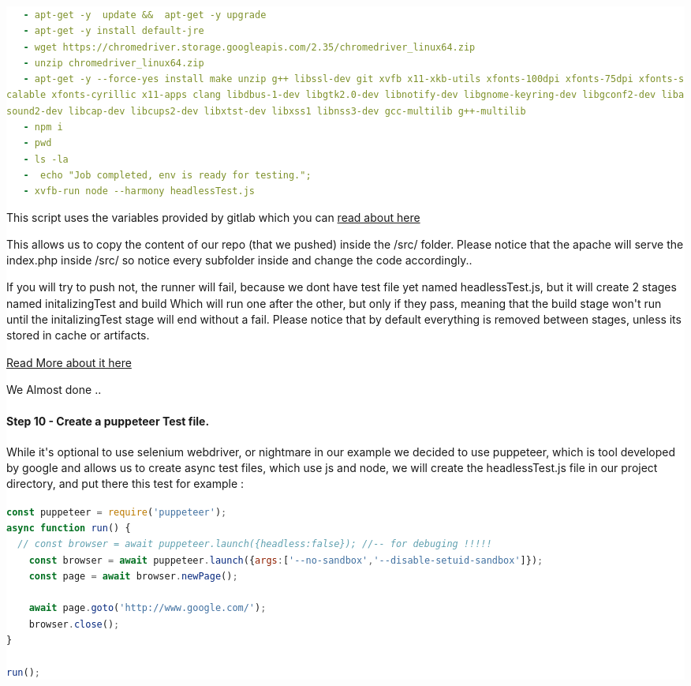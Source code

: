 ``` yml
   - apt-get -y  update &&  apt-get -y upgrade
   - apt-get -y install default-jre
   - wget https://chromedriver.storage.googleapis.com/2.35/chromedriver_linux64.zip
   - unzip chromedriver_linux64.zip
   - apt-get -y --force-yes install make unzip g++ libssl-dev git xvfb x11-xkb-utils xfonts-100dpi xfonts-75dpi xfonts-scalable xfonts-cyrillic x11-apps clang libdbus-1-dev libgtk2.0-dev libnotify-dev libgnome-keyring-dev libgconf2-dev libasound2-dev libcap-dev libcups2-dev libxtst-dev libxss1 libnss3-dev gcc-multilib g++-multilib
   - npm i
   - pwd
   - ls -la
   -  echo "Job completed, env is ready for testing.";
   - xvfb-run node --harmony headlessTest.js
```



This script uses the variables provided by gitlab which you can [read about here](https://docs.gitlab.com/ee/ci/variables/)

This allows us to copy the content of our repo (that we pushed) inside the /src/ folder.
Please notice that the apache will serve the index.php inside /src/ so notice every subfolder inside and change the code accordingly..

If you will try to push not, the runner will fail, because we dont have test file yet named headlessTest.js, but it will create 2 stages named initalizingTest and build
Which will run one after the other, but only if they pass, meaning that the build stage won't run until the initalizingTest  stage will end without a fail.
Please notice that by default everything is removed between stages, unless its stored in cache or artifacts.

[Read More about it here](https://docs.gitlab.com/ee/ci/yaml/#artifacts)


We Almost done .. 

#### Step 10 - Create a puppeteer Test file.
While it's optional to use selenium webdriver, or nightmare in our example we decided to use puppeteer, which is tool developed by google and allows us to create async test files, which use js and node, we will create the headlessTest.js file in our project directory, and put there this test for example :

``` javascript
const puppeteer = require('puppeteer');
async function run() {
  // const browser = await puppeteer.launch({headless:false}); //-- for debuging !!!!! 
    const browser = await puppeteer.launch({args:['--no-sandbox','--disable-setuid-sandbox']});
    const page = await browser.newPage();

    await page.goto('http://www.google.com/');
    browser.close();
}

run();
```
